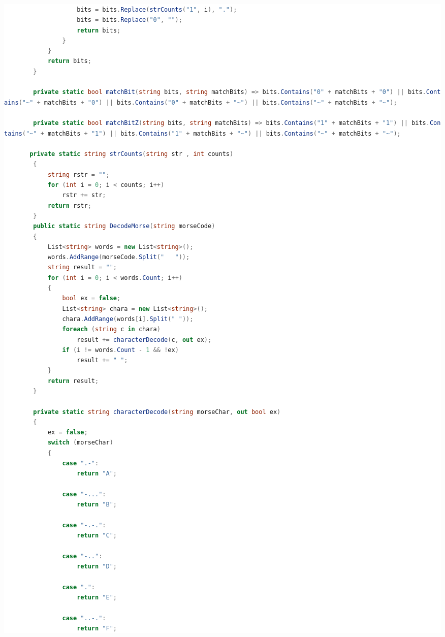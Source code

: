 ```C#
                    bits = bits.Replace(strCounts("1", i), ".");
                    bits = bits.Replace("0", "");
                    return bits;
                }
            }
            return bits;
        }

        private static bool matchBit(string bits, string matchBits) => bits.Contains("0" + matchBits + "0") || bits.Contains("~" + matchBits + "0") || bits.Contains("0" + matchBits + "~") || bits.Contains("~" + matchBits + "~");

        private static bool matchBitZ(string bits, string matchBits) => bits.Contains("1" + matchBits + "1") || bits.Contains("~" + matchBits + "1") || bits.Contains("1" + matchBits + "~") || bits.Contains("~" + matchBits + "~");

       private static string strCounts(string str , int counts)
        {
            string rstr = "";
            for (int i = 0; i < counts; i++)
                rstr += str;
            return rstr;
        }
        public static string DecodeMorse(string morseCode)
        {
            List<string> words = new List<string>();
            words.AddRange(morseCode.Split("   "));
            string result = "";
            for (int i = 0; i < words.Count; i++)
            {
                bool ex = false;
                List<string> chara = new List<string>();
                chara.AddRange(words[i].Split(" "));
                foreach (string c in chara)
                    result += characterDecode(c, out ex);
                if (i != words.Count - 1 && !ex)
                    result += " ";
            }
            return result;
        }

        private static string characterDecode(string morseChar, out bool ex)
        {
            ex = false;
            switch (morseChar)
            {
                case ".-":
                    return "A";

                case "-...":
                    return "B";

                case "-.-.":
                    return "C";

                case "-..":
                    return "D";

                case ".":
                    return "E";

                case "..-.":
                    return "F";
```
